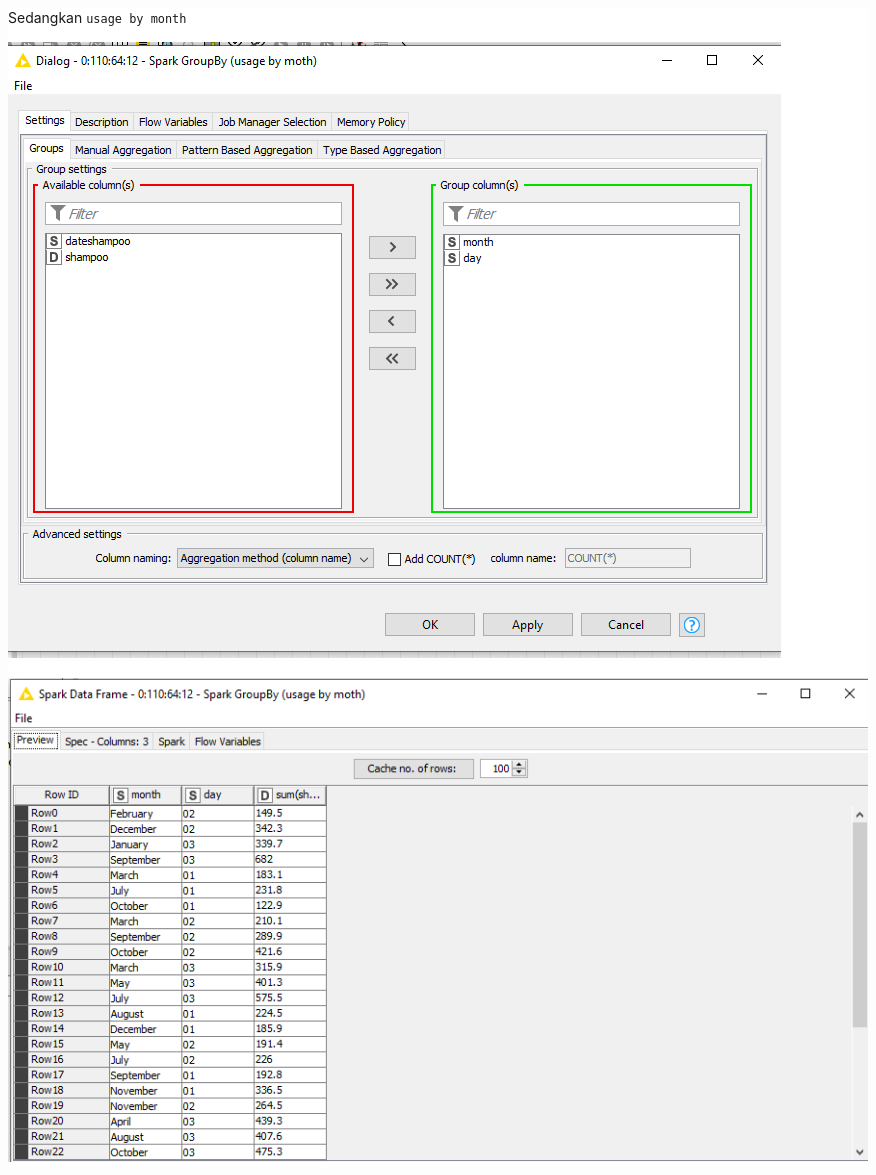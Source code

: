 Sedangkan ``usage by month``

![](/tugas_8_eas/screenshoot/4/17.PNG)

![](/tugas_8_eas/screenshoot/4/18.PNG)
